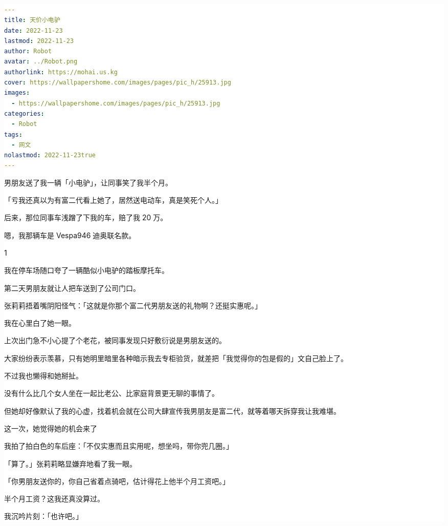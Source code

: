```yaml
---
title: 天价小电驴
date: 2022-11-23
lastmod: 2022-11-23
author: Robot
avatar: ../Robot.png
authorlink: https://mohai.us.kg
cover: https://wallpapershome.com/images/pages/pic_h/25913.jpg
images:
  - https://wallpapershome.com/images/pages/pic_h/25913.jpg
categories:
  - Robot
tags:
  - 网文
nolastmod: 2022-11-23true
---
```




男朋友送了我一辆「小电驴」，让同事笑了我半个月。

「亏我还真以为有富二代看上她了，居然送电动车，真是笑死个人。」

后来，那位同事车浅蹭了下我的车，赔了我 20 万。

嗯，我那辆车是 Vespa946 迪奥联名款。

1

我在停车场随口夸了一辆酷似小电驴的踏板摩托车。

第二天男朋友就让人把车送到了公司门口。

张莉莉捂着嘴阴阳怪气：「这就是你那个富二代男朋友送的礼物啊？还挺实惠呢。」

我在心里白了她一眼。

上次出门急不小心提了个老花，被同事发现只好敷衍说是男朋友送的。

大家纷纷表示羡慕，只有她明里暗里各种暗示我去专柜验货，就差把「我觉得你的包是假的」文自己脸上了。

不过我也懒得和她掰扯。

没有什么比几个女人坐在一起比老公、比家庭背景更无聊的事情了。

但她却好像默认了我的心虚，找着机会就在公司大肆宣传我男朋友是富二代，就等着哪天拆穿我让我难堪。

这一次，她觉得她的机会来了

我拍了拍白色的车后座：「不仅实惠而且实用呢，想坐吗，带你兜几圈。」

「算了。」张莉莉略显嫌弃地看了我一眼。

「你男朋友送你的，你自己省着点骑吧，估计得花上他半个月工资吧。」

半个月工资？这我还真没算过。

我沉吟片刻：「也许吧。」
